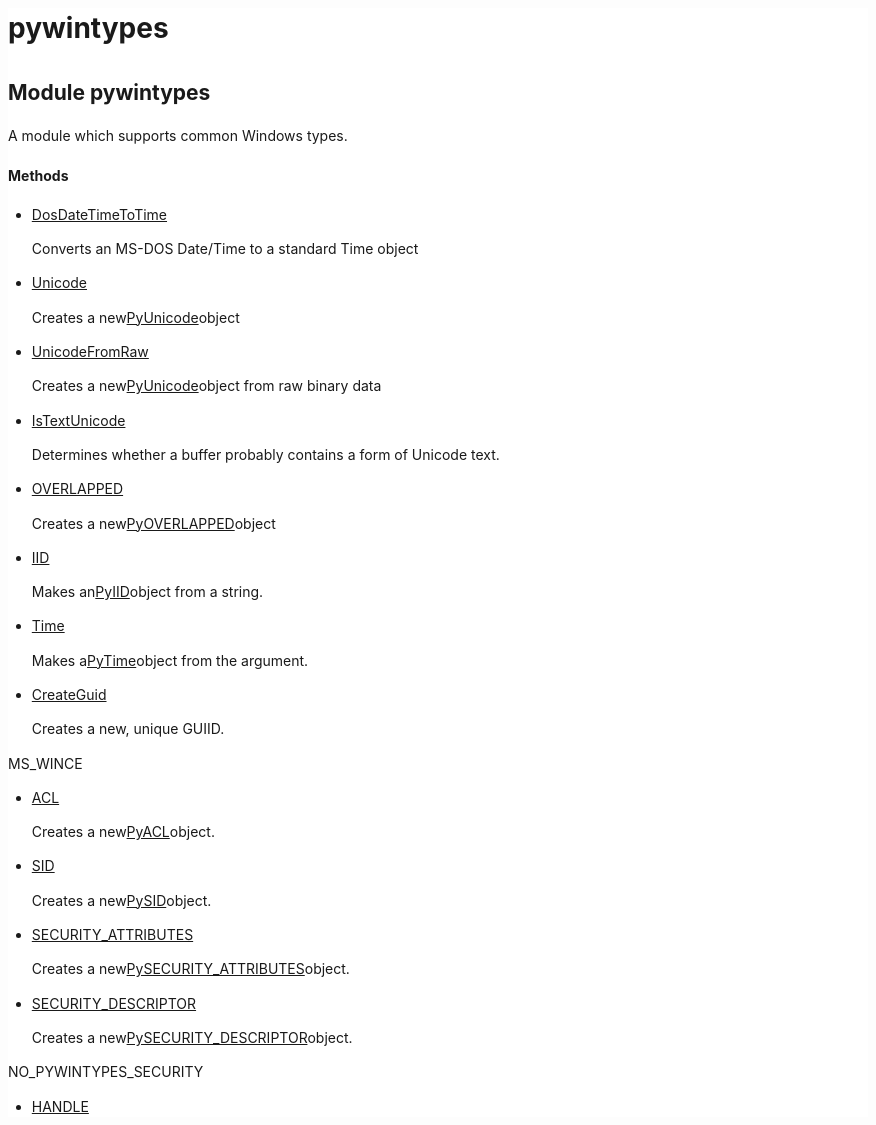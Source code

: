 # pywintypes

## Module pywintypes

A module which supports common Windows types\.

#### Methods


  - [DosDateTimeToTime](pywintypes.md#pywintypesdosdatetimetotime)

    Converts an MS-DOS Date/Time to a standard Time object&nbsp;

  - [Unicode](pywintypes.md#pywintypesunicode)

    Creates a new[PyUnicode](#pyunicode)object&nbsp;

  - [UnicodeFromRaw](pywintypes.md#pywintypesunicodefromraw)

    Creates a new[PyUnicode](#pyunicode)object from raw binary data&nbsp;

  - [IsTextUnicode](pywintypes.md#pywintypesistextunicode)

    Determines whether a buffer probably contains a form of Unicode text\.&nbsp;

  - [OVERLAPPED](pywintypes.md#pywintypesoverlapped)

    Creates a new[PyOVERLAPPED](#pyoverlapped)object&nbsp;

  - [IID](pywintypes.md#pywintypesiid)

    Makes an[PyIID](#pyiid)object from a string\.&nbsp;

  - [Time](pywintypes.md#pywintypestime)

    Makes a[PyTime](#pytime)object from the argument\.&nbsp;

  - [CreateGuid](pywintypes.md#pywintypescreateguid)

    Creates a new, unique GUIID\. 

MS\_WINCE&nbsp;

  - [ACL](pywintypes.md#pywintypesacl)

    Creates a new[PyACL](#pyacl)object\.&nbsp;

  - [SID](pywintypes.md#pywintypessid)

    Creates a new[PySID](#pysid)object\.&nbsp;

  - [SECURITY\_ATTRIBUTES](pywintypes.md#pywintypessecurity_attributes)

    Creates a new[PySECURITY\_ATTRIBUTES](PySECURITY.md#pysecurityattributes)object\.&nbsp;

  - [SECURITY\_DESCRIPTOR](pywintypes.md#pywintypessecurity_descriptor)

    Creates a new[PySECURITY\_DESCRIPTOR](PySECURITY.md#pysecuritydescriptor)object\. 

NO\_PYWINTYPES\_SECURITY&nbsp;

  - [HANDLE](pywintypes.md#pywintypeshandle)
